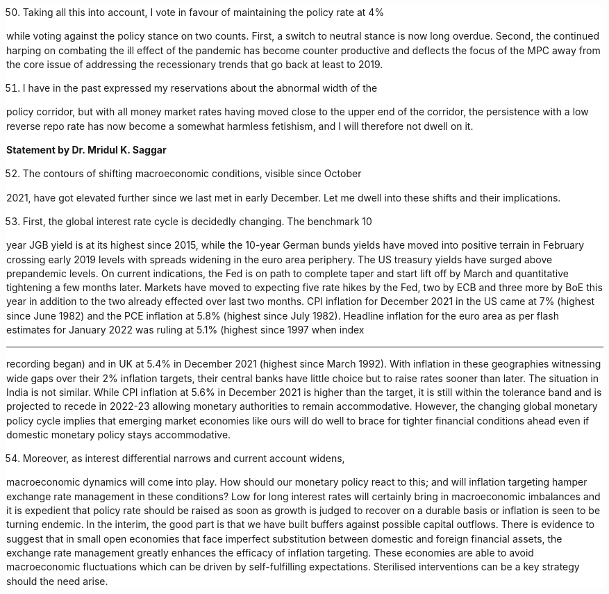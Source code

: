 50. Taking all this into account, I vote in favour of maintaining the policy rate at 4%

while voting against the policy stance on two counts. First, a switch to neutral stance
is now long overdue. Second, the continued harping on combating the ill effect of the
pandemic has become counter productive and deflects the focus of the MPC away
from the core issue of addressing the recessionary trends that go back at least to
2019.

51. I have in the past expressed my reservations about the abnormal width of the

policy corridor, but with all money market rates having moved close to the upper end
of the corridor, the persistence with a low reverse repo rate has now become a
somewhat harmless fetishism, and I will therefore not dwell on it.


**Statement by Dr. Mridul K. Saggar**


52. The contours of shifting macroeconomic conditions, visible since October

2021, have got elevated further since we last met in early December. Let me dwell
into these shifts and their implications.


53. First, the global interest rate cycle is decidedly changing. The benchmark 10

year JGB yield is at its highest since 2015, while the 10-year German bunds yields
have moved into positive terrain in February crossing early 2019 levels with spreads
widening in the euro area periphery. The US treasury yields have surged above prepandemic levels. On current indications, the Fed is on path to complete taper and
start lift off by March and quantitative tightening a few months later. Markets have
moved to expecting five rate hikes by the Fed, two by ECB and three more by BoE
this year in addition to the two already effected over last two months. CPI inflation for
December 2021 in the US came at 7% (highest since June 1982) and the PCE
inflation at 5.8% (highest since July 1982). Headline inflation for the euro area as per
flash estimates for January 2022 was ruling at 5.1% (highest since 1997 when index


-----

recording began) and in UK at 5.4% in December 2021 (highest since March 1992).
With inflation in these geographies witnessing wide gaps over their 2% inflation
targets, their central banks have little choice but to raise rates sooner than later. The
situation in India is not similar. While CPI inflation at 5.6% in December 2021 is
higher than the target, it is still within the tolerance band and is projected to recede in
2022-23 allowing monetary authorities to remain accommodative. However, the
changing global monetary policy cycle implies that emerging market economies like
ours will do well to brace for tighter financial conditions ahead even if domestic
monetary policy stays accommodative.

54. Moreover, as interest differential narrows and current account widens,

macroeconomic dynamics will come into play. How should our monetary policy react
to this; and will inflation targeting hamper exchange rate management in these
conditions? Low for long interest rates will certainly bring in macroeconomic
imbalances and it is expedient that policy rate should be raised as soon as growth is
judged to recover on a durable basis or inflation is seen to be turning endemic. In the
interim, the good part is that we have built buffers against possible capital outflows.
There is evidence to suggest that in small open economies that face imperfect
substitution between domestic and foreign financial assets, the exchange rate
management greatly enhances the efficacy of inflation targeting. These economies
are able to avoid macroeconomic fluctuations which can be driven by self-fulfilling
expectations. Sterilised interventions can be a key strategy should the need arise.

